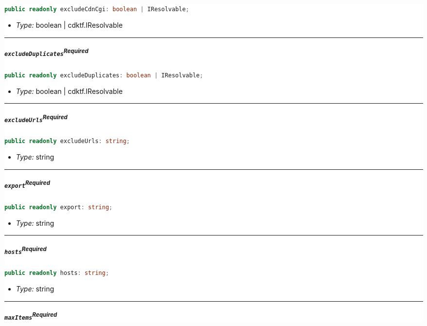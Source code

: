 ```typescript
public readonly excludeCdnCgi: boolean | IResolvable;
```

- *Type:* boolean | cdktf.IResolvable

---

##### `excludeDuplicates`<sup>Required</sup> <a name="excludeDuplicates" id="@cdktf/provider-cloudflare.dataCloudflarePageShieldScriptsList.DataCloudflarePageShieldScriptsList.property.excludeDuplicates"></a>

```typescript
public readonly excludeDuplicates: boolean | IResolvable;
```

- *Type:* boolean | cdktf.IResolvable

---

##### `excludeUrls`<sup>Required</sup> <a name="excludeUrls" id="@cdktf/provider-cloudflare.dataCloudflarePageShieldScriptsList.DataCloudflarePageShieldScriptsList.property.excludeUrls"></a>

```typescript
public readonly excludeUrls: string;
```

- *Type:* string

---

##### `export`<sup>Required</sup> <a name="export" id="@cdktf/provider-cloudflare.dataCloudflarePageShieldScriptsList.DataCloudflarePageShieldScriptsList.property.export"></a>

```typescript
public readonly export: string;
```

- *Type:* string

---

##### `hosts`<sup>Required</sup> <a name="hosts" id="@cdktf/provider-cloudflare.dataCloudflarePageShieldScriptsList.DataCloudflarePageShieldScriptsList.property.hosts"></a>

```typescript
public readonly hosts: string;
```

- *Type:* string

---

##### `maxItems`<sup>Required</sup> <a name="maxItems" id="@cdktf/provider-cloudflare.dataCloudflarePageShieldScriptsList.DataCloudflarePageShieldScriptsList.property.maxItems"></a>
